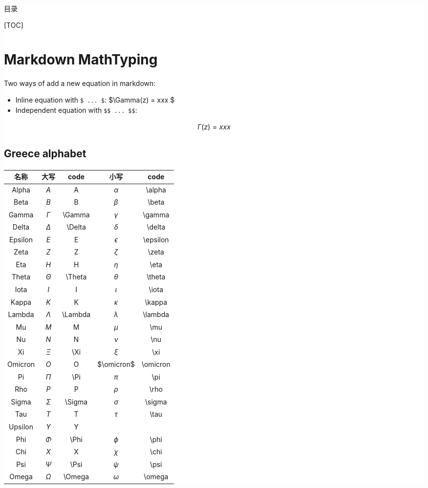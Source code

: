 目录

[TOC]

# Markdown MathTyping

Two ways of add a new equation in markdown:

- Inline equation with `$ ... $`: $\Gamma(z) = xxx $
- Independent equation with `$$ ... $$`: 

$$
\Gamma(z) = xxx
$$

## Greece alphabet

|  名称   |   大写    |  code   |    小写    |   code   |
| :-----: | :-------: | :-----: | :--------: | :------: |
|  Alpha  |    $A$    |    A    |  $\alpha$  |  \alpha  |
|  Beta   |    $B$    |    B    |  $\beta$   |  \beta   |
|  Gamma  | $\Gamma$  | \Gamma  |  $\gamma$  |  \gamma  |
|  Delta  | $\Delta$  | \Delta  |  $\delta$  |  \delta  |
| Epsilon |    $E$    |    E    | $\epsilon$ | \epsilon |
|  Zeta   |    $Z$    |    Z    |  $\zeta$   |  \zeta   |
|   Eta   |    $H$    |    H    |   $\eta$   |   \eta   |
|  Theta  | $\Theta$  | \Theta  |  $\theta$  |  \theta  |
|  Iota   |    $I$    |    I    |  $\iota$   |  \iota   |
|  Kappa  |    $K$    |    K    |  $\kappa$  |  \kappa  |
| Lambda  | $\Lambda$ | \Lambda | $\lambda$  | \lambda  |
|   Mu    |    $M$    |    M    |   $\mu$    |   \mu    |
|   Nu    |    $N$    |    N    |   $\nu$    |   \nu    |
|   Xi    |   $\Xi$   |   \Xi   |   $\xi$    |   \xi    |
| Omicron |    $O$    |    O    | $\omicron$ | \omicron |
|   Pi    |   $\Pi$   |   \Pi   |   $\pi$    |   \pi    |
|   Rho   |    $P$    |    P    |   $\rho$   |   \rho   |
|  Sigma  | $\Sigma$  | \Sigma  |  $\sigma$  |  \sigma  |
|   Tau   |    $T$    |    T    |   $\tau$   |   \tau   |
| Upsilon |    $Y$    |    Y    |            |          |
|   Phi   |  $\Phi$   |  \Phi   |   $\phi$   |   \phi   |
|   Chi   |    $X$    |    X    |   $\chi$   |   \chi   |
|   Psi   |  $\Psi$   |  \Psi   |   $\psi$   |   \psi   |
|  Omega  | $\Omega$  | \Omega  |  $\omega$  |  \omega  |
